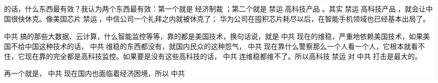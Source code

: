   </ok>
  的话，什么东西最有效？我认为两个东西最有效：第一个就是
  <ok href="/term/18165">
   经济制裁
  </ok>
  ；第二个就是
  <ok href="/term/92376">
   禁运
  </ok>
  <ok href="/term/90837">
   高科技产品
  </ok>
  。其实
  <ok href="/term/92376">
   禁运
  </ok>
  <ok href="/term/90837">
   高科技产品
  </ok>
  ，就会让中国很快休克。像美国芯片
  <ok href="/term/92376">
   禁运
  </ok>
  ，中信公司一个礼拜之内就被休克了； 华为公司在囤积芯片耗尽以后，在智能手机领域也已经基本出局了。
 </p>
 <p>
  <ok href="/term/1059">
   中共
  </ok>
  搞的那些大数据、云计算，什么智能监控等等，靠的都是美国技术，换句话说，就是
  <ok href="/term/1059">
   中共
  </ok>
  现在的维稳，严重地依赖美国技术，如果美国不给中国这种技术的话，
  <ok href="/term/1059">
   中共
  </ok>
  维稳的东西都没有，就国内民众的这种怨气，
  <ok href="/term/1059">
   中共
  </ok>
  现在靠什么警察那么一个人看一个人，它根本就看不住，它现在靠的完全都是高科技监控。如果要是没有这些高科技的话，
  <ok href="/term/1059">
   中共
  </ok>
  连维稳都维不了。所以高科技
  <ok href="/term/92376">
   禁运
  </ok>
  对
  <ok href="/term/1059">
   中共
  </ok>
  打击是最大的。
 </p>
 <p>
  再一个就是，
  <ok href="/term/1059">
   中共
  </ok>
  现在国内也面临着经济困境，所以
  <ok href="/term/1059">
   中共
  </ok>